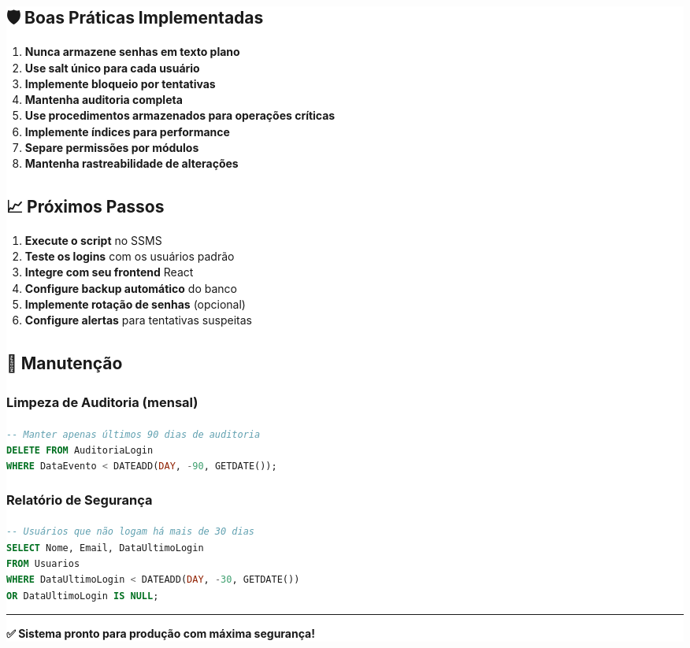 ## 🛡️ Boas Práticas Implementadas

1. **Nunca armazene senhas em texto plano**
2. **Use salt único para cada usuário**
3. **Implemente bloqueio por tentativas**
4. **Mantenha auditoria completa**
5. **Use procedimentos armazenados para operações críticas**
6. **Implemente índices para performance**
7. **Separe permissões por módulos**
8. **Mantenha rastreabilidade de alterações**

## 📈 Próximos Passos

1. **Execute o script** no SSMS
2. **Teste os logins** com os usuários padrão
3. **Integre com seu frontend** React
4. **Configure backup automático** do banco
5. **Implemente rotação de senhas** (opcional)
6. **Configure alertas** para tentativas suspeitas

## 🔧 Manutenção

### Limpeza de Auditoria (mensal)
```sql
-- Manter apenas últimos 90 dias de auditoria
DELETE FROM AuditoriaLogin 
WHERE DataEvento < DATEADD(DAY, -90, GETDATE());
```

### Relatório de Segurança
```sql
-- Usuários que não logam há mais de 30 dias
SELECT Nome, Email, DataUltimoLogin
FROM Usuarios 
WHERE DataUltimoLogin < DATEADD(DAY, -30, GETDATE())
OR DataUltimoLogin IS NULL;
```

---

**✅ Sistema pronto para produção com máxima segurança!**